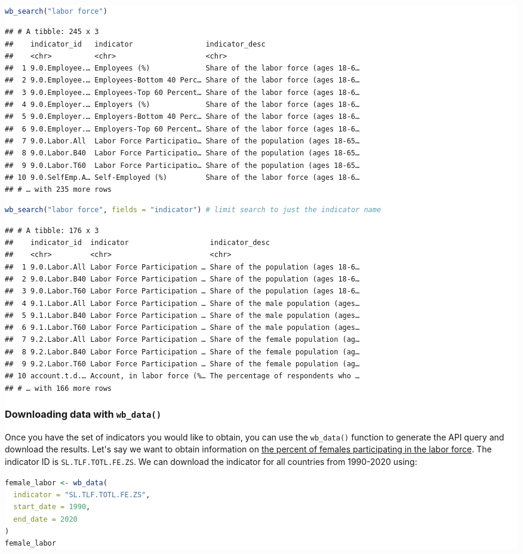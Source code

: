 ```r
wb_search("labor force")
```

```
## # A tibble: 245 x 3
##    indicator_id   indicator                 indicator_desc                      
##    <chr>          <chr>                     <chr>                               
##  1 9.0.Employee.… Employees (%)             Share of the labor force (ages 18-6…
##  2 9.0.Employee.… Employees-Bottom 40 Perc… Share of the labor force (ages 18-6…
##  3 9.0.Employee.… Employees-Top 60 Percent… Share of the labor force (ages 18-6…
##  4 9.0.Employer.… Employers (%)             Share of the labor force (ages 18-6…
##  5 9.0.Employer.… Employers-Bottom 40 Perc… Share of the labor force (ages 18-6…
##  6 9.0.Employer.… Employers-Top 60 Percent… Share of the labor force (ages 18-6…
##  7 9.0.Labor.All  Labor Force Participatio… Share of the population (ages 18-65…
##  8 9.0.Labor.B40  Labor Force Participatio… Share of the population (ages 18-65…
##  9 9.0.Labor.T60  Labor Force Participatio… Share of the population (ages 18-65…
## 10 9.0.SelfEmp.A… Self-Employed (%)         Share of the labor force (ages 18-6…
## # … with 235 more rows
```

```r
wb_search("labor force", fields = "indicator") # limit search to just the indicator name
```

```
## # A tibble: 176 x 3
##    indicator_id  indicator                   indicator_desc                     
##    <chr>         <chr>                       <chr>                              
##  1 9.0.Labor.All Labor Force Participation … Share of the population (ages 18-6…
##  2 9.0.Labor.B40 Labor Force Participation … Share of the population (ages 18-6…
##  3 9.0.Labor.T60 Labor Force Participation … Share of the population (ages 18-6…
##  4 9.1.Labor.All Labor Force Participation … Share of the male population (ages…
##  5 9.1.Labor.B40 Labor Force Participation … Share of the male population (ages…
##  6 9.1.Labor.T60 Labor Force Participation … Share of the male population (ages…
##  7 9.2.Labor.All Labor Force Participation … Share of the female population (ag…
##  8 9.2.Labor.B40 Labor Force Participation … Share of the female population (ag…
##  9 9.2.Labor.T60 Labor Force Participation … Share of the female population (ag…
## 10 account.t.d.… Account, in labor force (%… The percentage of respondents who …
## # … with 166 more rows
```

### Downloading data with `wb_data()`

Once you have the set of indicators you would like to obtain, you can use the `wb_data()` function to generate the API query and download the results. Let's say we want to obtain information on [the percent of females participating in the labor force](https://data.worldbank.org/indicator/SL.TLF.TOTL.FE.ZS?view=chart). The indicator ID is `SL.TLF.TOTL.FE.ZS`. We can download the indicator for all countries from 1990-2020 using:


```r
female_labor <- wb_data(
  indicator = "SL.TLF.TOTL.FE.ZS",
  start_date = 1990,
  end_date = 2020
)
female_labor
```
